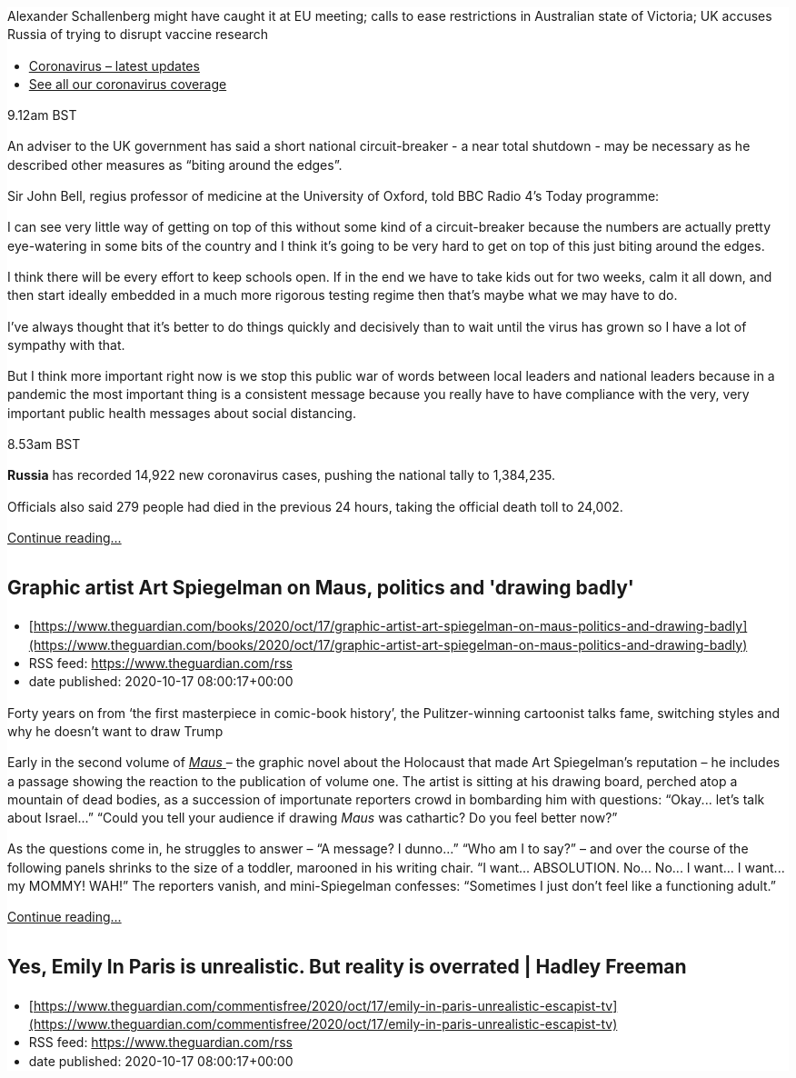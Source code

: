 <p>Alexander Schallenberg might have caught it at EU meeting; calls to ease restrictions in Australian state of Victoria; UK accuses Russia of trying to disrupt vaccine research</p><ul><li><a href="https://www.theguardian.com/world/series/coronavirus-live/latest">Coronavirus – latest updates</a></li><li><a href="https://www.theguardian.com/world/coronavirus-outbreak">See all our coronavirus coverage</a></li></ul><p class="block-time published-time"> <time datetime="2020-10-17T08:12:21.484Z">9.12am <span class="timezone">BST</span></time> </p><p>An adviser to the UK government has said a short national circuit-breaker - a near total shutdown - may be necessary as he described other measures as “biting around the edges”.</p><p>Sir John Bell, regius professor of medicine at the University of Oxford, told BBC Radio 4’s Today programme: </p><p>I can see very little way of getting on top of this without some kind of a circuit-breaker because the numbers are actually pretty eye-watering in some bits of the country and I think it’s going to be very hard to get on top of this just biting around the edges.</p><p>I think there will be every effort to keep schools open. If in the end we have to take kids out for two weeks, calm it all down, and then start ideally embedded in a much more rigorous testing regime then that’s maybe what we may have to do.</p><p>I’ve always thought that it’s better to do things quickly and decisively than to wait until the virus has grown so I have a lot of sympathy with that.</p><p>But I think more important right now is we stop this public war of words between local leaders and national leaders because in a pandemic the most important thing is a consistent message because you really have to have compliance with the very, very important public health messages about social distancing.</p><p class="block-time published-time"> <time datetime="2020-10-17T07:53:36.353Z">8.53am <span class="timezone">BST</span></time> </p><p><strong>Russia</strong> has recorded 14,922 new coronavirus cases, pushing the national tally to 1,384,235.</p><p>Officials also said 279 people had died in the previous 24 hours, taking the official death toll to 24,002.</p> <a href="https://www.theguardian.com/world/live/2020/oct/17/coronavirus-live-news-us-cases-pass-8m-hope-in-victoria-after-just-one-new-case-recorded">Continue reading...</a>

## Graphic artist Art Spiegelman on Maus, politics and 'drawing badly'
 - [https://www.theguardian.com/books/2020/oct/17/graphic-artist-art-spiegelman-on-maus-politics-and-drawing-badly](https://www.theguardian.com/books/2020/oct/17/graphic-artist-art-spiegelman-on-maus-politics-and-drawing-badly)
 - RSS feed: https://www.theguardian.com/rss
 - date published: 2020-10-17 08:00:17+00:00

<p>Forty years on from ‘the first masterpiece in comic-book history’, the Pulitzer-winning cartoonist talks fame, switching styles and why he doesn’t want to draw Trump</p><p>Early in the second volume of <em><a href="https://www.theguardian.com/books/2011/oct/23/art-spiegelman-maus-25th-anniversary">Maus</a></em><a href="https://www.theguardian.com/books/2011/oct/23/art-spiegelman-maus-25th-anniversary"> </a>– the graphic novel about the Holocaust that made Art Spiegelman’s reputation – he includes a passage showing the reaction to the publication of volume one. The artist is sitting at his drawing board, perched atop a mountain of dead bodies, as a succession of importunate reporters crowd in bombarding him with questions: “Okay... let’s talk about Israel...” “Could you tell your audience if drawing <em>Maus </em>was cathartic? Do you feel better now?”</p><p>As the questions come in, he struggles to answer – “A message? I dunno...” “Who am I to say?” – and over the course of the following panels shrinks to the size of a toddler, marooned in his writing chair. “I want... ABSOLUTION. No... No... I want... I want... my MOMMY! WAH!” The reporters vanish, and mini-Spiegelman confesses: “Sometimes I just don’t feel like a functioning adult.”</p> <a href="https://www.theguardian.com/books/2020/oct/17/graphic-artist-art-spiegelman-on-maus-politics-and-drawing-badly">Continue reading...</a>

## Yes, Emily In Paris is unrealistic. But reality is overrated | Hadley Freeman
 - [https://www.theguardian.com/commentisfree/2020/oct/17/emily-in-paris-unrealistic-escapist-tv](https://www.theguardian.com/commentisfree/2020/oct/17/emily-in-paris-unrealistic-escapist-tv)
 - RSS feed: https://www.theguardian.com/rss
 - date published: 2020-10-17 08:00:17+00:00
